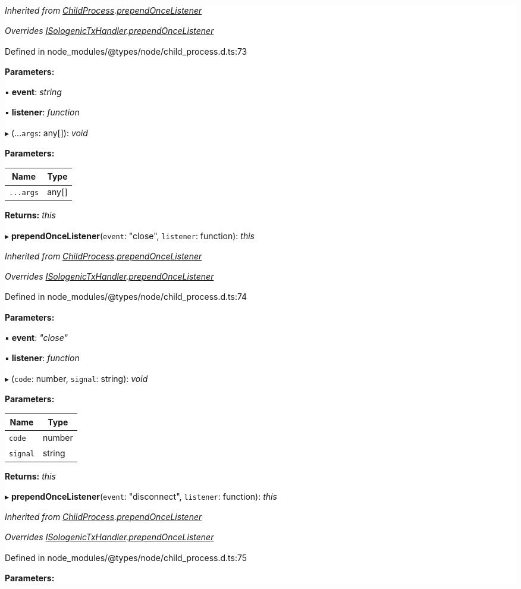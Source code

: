 *Inherited from [ChildProcess](_child_process_.childprocess.md).[prependOnceListener](_child_process_.childprocess.md#prependoncelistener)*

*Overrides [ISologenicTxHandler](isologenictxhandler.md).[prependOnceListener](isologenictxhandler.md#prependoncelistener)*

Defined in node_modules/@types/node/child_process.d.ts:73

**Parameters:**

▪ **event**: *string*

▪ **listener**: *function*

▸ (...`args`: any[]): *void*

**Parameters:**

Name | Type |
------ | ------ |
`...args` | any[] |

**Returns:** *this*

▸ **prependOnceListener**(`event`: "close", `listener`: function): *this*

*Inherited from [ChildProcess](_child_process_.childprocess.md).[prependOnceListener](_child_process_.childprocess.md#prependoncelistener)*

*Overrides [ISologenicTxHandler](isologenictxhandler.md).[prependOnceListener](isologenictxhandler.md#prependoncelistener)*

Defined in node_modules/@types/node/child_process.d.ts:74

**Parameters:**

▪ **event**: *"close"*

▪ **listener**: *function*

▸ (`code`: number, `signal`: string): *void*

**Parameters:**

Name | Type |
------ | ------ |
`code` | number |
`signal` | string |

**Returns:** *this*

▸ **prependOnceListener**(`event`: "disconnect", `listener`: function): *this*

*Inherited from [ChildProcess](_child_process_.childprocess.md).[prependOnceListener](_child_process_.childprocess.md#prependoncelistener)*

*Overrides [ISologenicTxHandler](isologenictxhandler.md).[prependOnceListener](isologenictxhandler.md#prependoncelistener)*

Defined in node_modules/@types/node/child_process.d.ts:75

**Parameters:**
